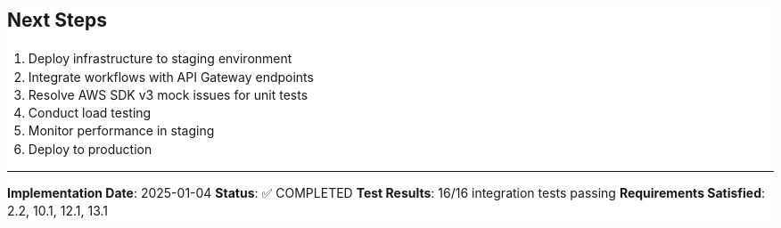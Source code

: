 ## Next Steps

1. Deploy infrastructure to staging environment
2. Integrate workflows with API Gateway endpoints
3. Resolve AWS SDK v3 mock issues for unit tests
4. Conduct load testing
5. Monitor performance in staging
6. Deploy to production

---

**Implementation Date**: 2025-01-04
**Status**: ✅ COMPLETED
**Test Results**: 16/16 integration tests passing
**Requirements Satisfied**: 2.2, 10.1, 12.1, 13.1
